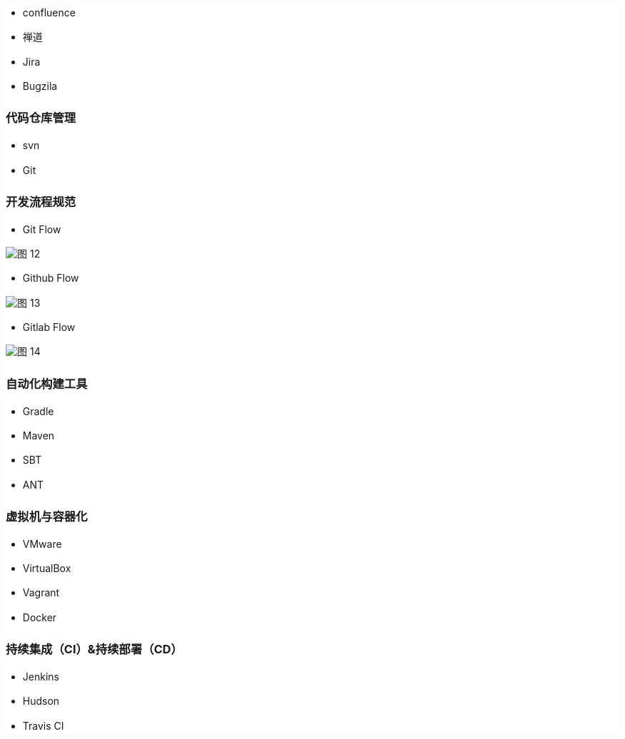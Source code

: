 * confluence

* 禅道

* Jira

* Bugzila

### 代码仓库管理

* svn

* Git


### 开发流程规范

* Git Flow

![图 12][12]


* Github Flow

![图 13][13]


* Gitlab Flow

![图 14][14]


### 自动化构建工具

* Gradle

* Maven

* SBT

* ANT


### 虚拟机与容器化

* VMware

* VirtualBox

* Vagrant

* Docker


### 持续集成（CI）&持续部署（CD）

* Jenkins

* Hudson

* Travis CI


  [1]: https://jicki.me/img/posts/devops/1.png
  [2]: https://jicki.me/img/posts/devops/2.png
  [3]: https://jicki.me/img/posts/devops/3.png
  [4]: https://jicki.me/img/posts/devops/4.png
  [5]: https://jicki.me/img/posts/devops/5.png
  [6]: https://jicki.me/img/posts/devops/6.png
  [7]: https://jicki.me/img/posts/devops/7.png
  [8]: https://jicki.me/img/posts/devops/8.png
  [9]: https://jicki.me/img/posts/devops/9.png
  [10]: https://jicki.me/img/posts/devops/10.png
  [11]: https://jicki.me/img/posts/devops/11.png
  [12]: https://jicki.me/img/posts/devops/12.png
  [13]: https://jicki.me/img/posts/devops/13.png
  [14]: https://jicki.me/img/posts/devops/14.png
